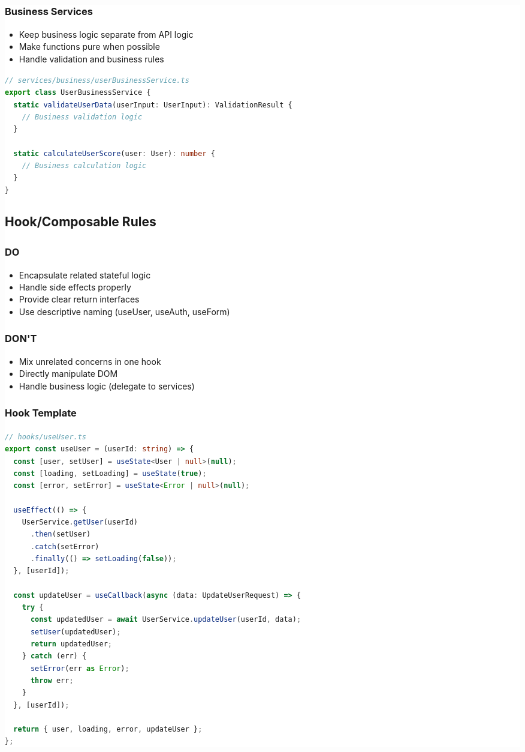 ### Business Services
- Keep business logic separate from API logic
- Make functions pure when possible
- Handle validation and business rules

```typescript
// services/business/userBusinessService.ts
export class UserBusinessService {
  static validateUserData(userInput: UserInput): ValidationResult {
    // Business validation logic
  }
  
  static calculateUserScore(user: User): number {
    // Business calculation logic
  }
}
```

## Hook/Composable Rules

### DO
- Encapsulate related stateful logic
- Handle side effects properly
- Provide clear return interfaces
- Use descriptive naming (useUser, useAuth, useForm)

### DON'T
- Mix unrelated concerns in one hook
- Directly manipulate DOM
- Handle business logic (delegate to services)

### Hook Template
```typescript
// hooks/useUser.ts
export const useUser = (userId: string) => {
  const [user, setUser] = useState<User | null>(null);
  const [loading, setLoading] = useState(true);
  const [error, setError] = useState<Error | null>(null);
  
  useEffect(() => {
    UserService.getUser(userId)
      .then(setUser)
      .catch(setError)
      .finally(() => setLoading(false));
  }, [userId]);
  
  const updateUser = useCallback(async (data: UpdateUserRequest) => {
    try {
      const updatedUser = await UserService.updateUser(userId, data);
      setUser(updatedUser);
      return updatedUser;
    } catch (err) {
      setError(err as Error);
      throw err;
    }
  }, [userId]);
  
  return { user, loading, error, updateUser };
};
```
